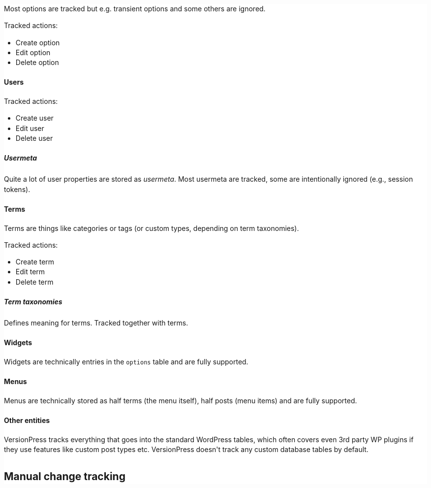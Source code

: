 Most options are tracked but e.g. transient options and some others are ignored.

Tracked actions:

 * Create option
 * Edit option
 * Delete option



#### Users

Tracked actions:

 * Create user
 * Edit user
 * Delete user

##### Usermeta

Quite a lot of user properties are stored as *usermeta*. Most usermeta are tracked, some are intentionally ignored (e.g., session tokens).



#### Terms

Terms are things like categories or tags (or custom types, depending on term taxonomies).

Tracked actions:

 * Create term
 * Edit term
 * Delete term

##### Term taxonomies

Defines meaning for terms. Tracked together with terms.


#### Widgets

Widgets are technically entries in the `options` table and are fully supported.


#### Menus

Menus are technically stored as half terms (the menu itself), half posts (menu items) and are fully supported.  


#### Other entities

VersionPress tracks everything that goes into the standard WordPress tables, which often covers even 3rd party WP plugins if they use features like custom post types etc. VersionPress doesn't track any custom database tables by default.


## Manual change tracking
